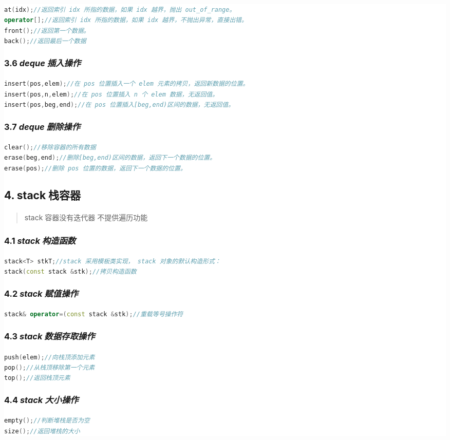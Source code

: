 ```c++
at(idx);//返回索引 idx 所指的数据，如果 idx 越界，抛出 out_of_range。 
operator[];//返回索引 idx 所指的数据，如果 idx 越界，不抛出异常，直接出错。 
front();//返回第一个数据。 
back();//返回最后一个数据
```

### 3.6 *deque* *插入操作*

```c++
insert(pos,elem);//在 pos 位置插入一个 elem 元素的拷贝，返回新数据的位置。 
insert(pos,n,elem);//在 pos 位置插入 n 个 elem 数据，无返回值。 
insert(pos,beg,end);//在 pos 位置插入[beg,end)区间的数据，无返回值。
```

### 3.7 *deque* *删除操作*

```c++
clear();//移除容器的所有数据 
erase(beg,end);//删除[beg,end)区间的数据，返回下一个数据的位置。 
erase(pos);//删除 pos 位置的数据，返回下一个数据的位置。
```





## 4. stack 栈容器

> stack 容器没有迭代器 不提供遍历功能

### 4.1 *stack 构造函数*

```c++
stack<T> stkT;//stack 采用模板类实现， stack 对象的默认构造形式： 
stack(const stack &stk);//拷贝构造函数
```

### 4.2 *stack 赋值操作*

```c++
stack& operator=(const stack &stk);//重载等号操作符
```

### 4.3 *stack 数据存取操作*

```c++
push(elem);//向栈顶添加元素 
pop();//从栈顶移除第一个元素 
top();//返回栈顶元素
```

### 4.4  *stack 大小操作*

```c++
empty();//判断堆栈是否为空 
size();//返回堆栈的大小
```
